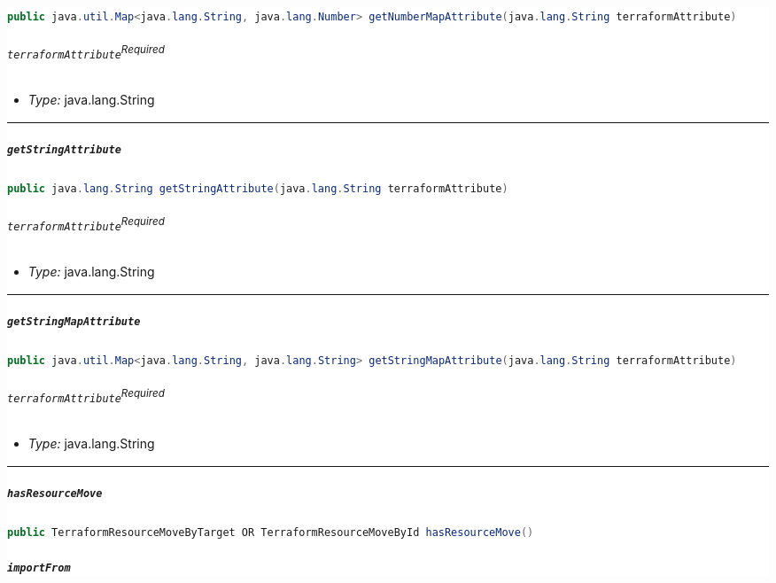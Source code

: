 ```java
public java.util.Map<java.lang.String, java.lang.Number> getNumberMapAttribute(java.lang.String terraformAttribute)
```

###### `terraformAttribute`<sup>Required</sup> <a name="terraformAttribute" id="@cdktf/provider-kubernetes.secretV1Data.SecretV1Data.getNumberMapAttribute.parameter.terraformAttribute"></a>

- *Type:* java.lang.String

---

##### `getStringAttribute` <a name="getStringAttribute" id="@cdktf/provider-kubernetes.secretV1Data.SecretV1Data.getStringAttribute"></a>

```java
public java.lang.String getStringAttribute(java.lang.String terraformAttribute)
```

###### `terraformAttribute`<sup>Required</sup> <a name="terraformAttribute" id="@cdktf/provider-kubernetes.secretV1Data.SecretV1Data.getStringAttribute.parameter.terraformAttribute"></a>

- *Type:* java.lang.String

---

##### `getStringMapAttribute` <a name="getStringMapAttribute" id="@cdktf/provider-kubernetes.secretV1Data.SecretV1Data.getStringMapAttribute"></a>

```java
public java.util.Map<java.lang.String, java.lang.String> getStringMapAttribute(java.lang.String terraformAttribute)
```

###### `terraformAttribute`<sup>Required</sup> <a name="terraformAttribute" id="@cdktf/provider-kubernetes.secretV1Data.SecretV1Data.getStringMapAttribute.parameter.terraformAttribute"></a>

- *Type:* java.lang.String

---

##### `hasResourceMove` <a name="hasResourceMove" id="@cdktf/provider-kubernetes.secretV1Data.SecretV1Data.hasResourceMove"></a>

```java
public TerraformResourceMoveByTarget OR TerraformResourceMoveById hasResourceMove()
```

##### `importFrom` <a name="importFrom" id="@cdktf/provider-kubernetes.secretV1Data.SecretV1Data.importFrom"></a>
